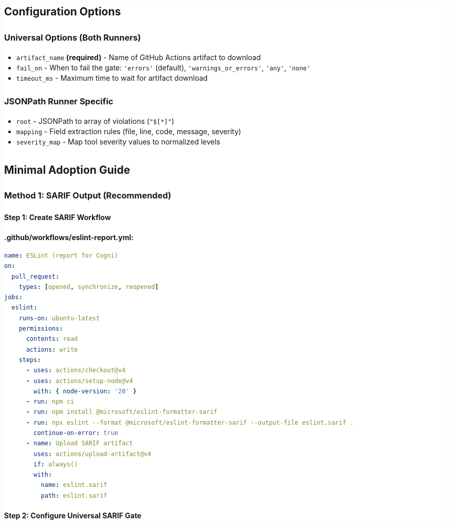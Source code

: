 
## Configuration Options

### Universal Options (Both Runners)
- `artifact_name` **(required)** - Name of GitHub Actions artifact to download
- `fail_on` - When to fail the gate: `'errors'` (default), `'warnings_or_errors'`, `'any'`, `'none'`
- `timeout_ms` - Maximum time to wait for artifact download

### JSONPath Runner Specific
- `root` - JSONPath to array of violations (`"$[*]"`)
- `mapping` - Field extraction rules (file, line, code, message, severity)
- `severity_map` - Map tool severity values to normalized levels

## Minimal Adoption Guide

### Method 1: SARIF Output (Recommended)

#### Step 1: Create SARIF Workflow

**.github/workflows/eslint-report.yml:**
```yaml
name: ESLint (report for Cogni)
on:
  pull_request:
    types: [opened, synchronize, reopened]
jobs:
  eslint:
    runs-on: ubuntu-latest
    permissions:
      contents: read
      actions: write
    steps:
      - uses: actions/checkout@v4
      - uses: actions/setup-node@v4
        with: { node-version: '20' }
      - run: npm ci
      - run: npm install @microsoft/eslint-formatter-sarif
      - run: npx eslint --format @microsoft/eslint-formatter-sarif --output-file eslint.sarif .
        continue-on-error: true
      - name: Upload SARIF artifact
        uses: actions/upload-artifact@v4
        if: always()
        with:
          name: eslint.sarif
          path: eslint.sarif
```

#### Step 2: Configure Universal SARIF Gate
